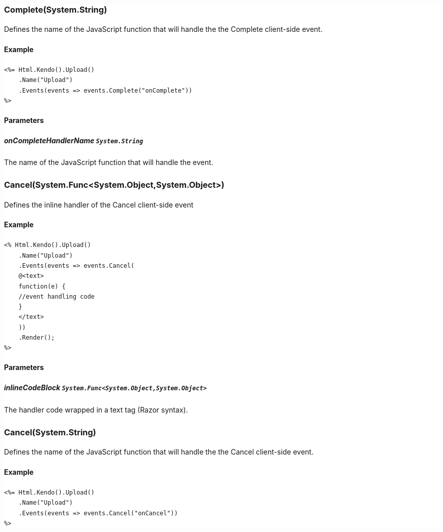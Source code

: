 
### Complete(System.String)
Defines the name of the JavaScript function that will handle the the Complete client-side event.

#### Example

    <%= Html.Kendo().Upload()
        .Name("Upload")
        .Events(events => events.Complete("onComplete"))
    %>
        


#### Parameters

##### onCompleteHandlerName `System.String`
The name of the JavaScript function that will handle the event.




### Cancel(System.Func\<System.Object,System.Object\>)
Defines the inline handler of the Cancel client-side event

#### Example

    <% Html.Kendo().Upload()
        .Name("Upload")
        .Events(events => events.Cancel(
        @<text>
        function(e) {
        //event handling code
        }
        </text>
        ))
        .Render();
    %>
        


#### Parameters

##### inlineCodeBlock `System.Func<System.Object,System.Object>`
The handler code wrapped in a text tag (Razor syntax).




### Cancel(System.String)
Defines the name of the JavaScript function that will handle the the Cancel client-side event.

#### Example

    <%= Html.Kendo().Upload()
        .Name("Upload")
        .Events(events => events.Cancel("onCancel"))
    %>
        